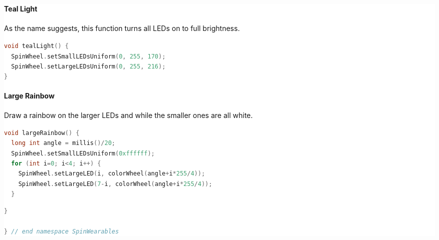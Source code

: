 <div class="literate-text">

#### Teal Light
As the name suggests, this function turns all LEDs on to full brightness.

</div>

```c class=codeblock
void tealLight() {
  SpinWheel.setSmallLEDsUniform(0, 255, 170);  
  SpinWheel.setLargeLEDsUniform(0, 255, 216);
}
```

<div class="literate-text">

#### Large Rainbow
Draw a rainbow on the larger LEDs and while the smaller ones are all white.
<video src="./preloaded_rainbow.mp4" muted="" autoplay="" playsinline="" loop=""></video>

</div>

```c class=codeblock
void largeRainbow() {
  long int angle = millis()/20;
  SpinWheel.setSmallLEDsUniform(0xffffff);
  for (int i=0; i<4; i++) {
    SpinWheel.setLargeLED(i, colorWheel(angle+i*255/4));
    SpinWheel.setLargeLED(7-i, colorWheel(angle+i*255/4));
  }
```

<div class="literate-text">



</div>

```c class=codeblock
}

} // end namespace SpinWearables
```
